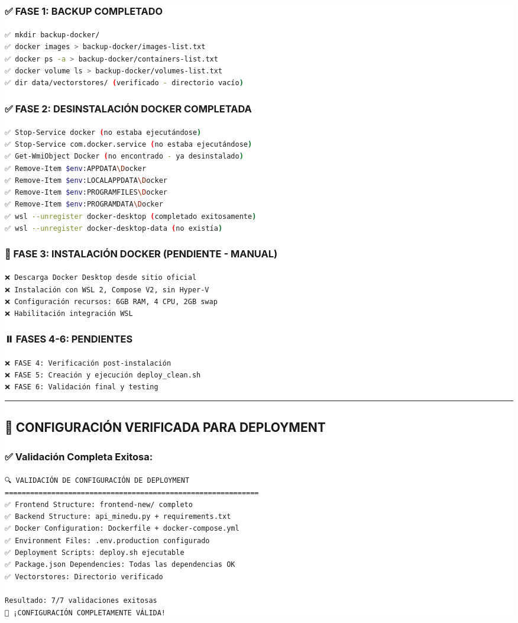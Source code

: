 ### **✅ FASE 1: BACKUP COMPLETADO**
```bash
✅ mkdir backup-docker/
✅ docker images > backup-docker/images-list.txt
✅ docker ps -a > backup-docker/containers-list.txt
✅ docker volume ls > backup-docker/volumes-list.txt
✅ dir data/vectorstores/ (verificado - directorio vacío)
```

### **✅ FASE 2: DESINSTALACIÓN DOCKER COMPLETADA**
```bash
✅ Stop-Service docker (no estaba ejecutándose)
✅ Stop-Service com.docker.service (no estaba ejecutándose)
✅ Get-WmiObject Docker (no encontrado - ya desinstalado)
✅ Remove-Item $env:APPDATA\Docker
✅ Remove-Item $env:LOCALAPPDATA\Docker
✅ Remove-Item $env:PROGRAMFILES\Docker
✅ Remove-Item $env:PROGRAMDATA\Docker
✅ wsl --unregister docker-desktop (completado exitosamente)
✅ wsl --unregister docker-desktop-data (no existía)
```

### **🔄 FASE 3: INSTALACIÓN DOCKER (PENDIENTE - MANUAL)**
```
❌ Descarga Docker Desktop desde sitio oficial
❌ Instalación con WSL 2, Compose V2, sin Hyper-V
❌ Configuración recursos: 6GB RAM, 4 CPU, 2GB swap
❌ Habilitación integración WSL
```

### **⏸️ FASES 4-6: PENDIENTES**
```
❌ FASE 4: Verificación post-instalación
❌ FASE 5: Creación y ejecución deploy_clean.sh
❌ FASE 6: Validación final y testing
```

---

## 🎯 **CONFIGURACIÓN VERIFICADA PARA DEPLOYMENT**

### **✅ Validación Completa Exitosa:**
```
🔍 VALIDACIÓN DE CONFIGURACIÓN DE DEPLOYMENT
============================================================
✅ Frontend Structure: frontend-new/ completo
✅ Backend Structure: api_minedu.py + requirements.txt
✅ Docker Configuration: Dockerfile + docker-compose.yml
✅ Environment Files: .env.production configurado
✅ Deployment Scripts: deploy.sh ejecutable
✅ Package.json Dependencies: Todas las dependencias OK
✅ Vectorstores: Directorio verificado

Resultado: 7/7 validaciones exitosas
🎉 ¡CONFIGURACIÓN COMPLETAMENTE VÁLIDA!
```
